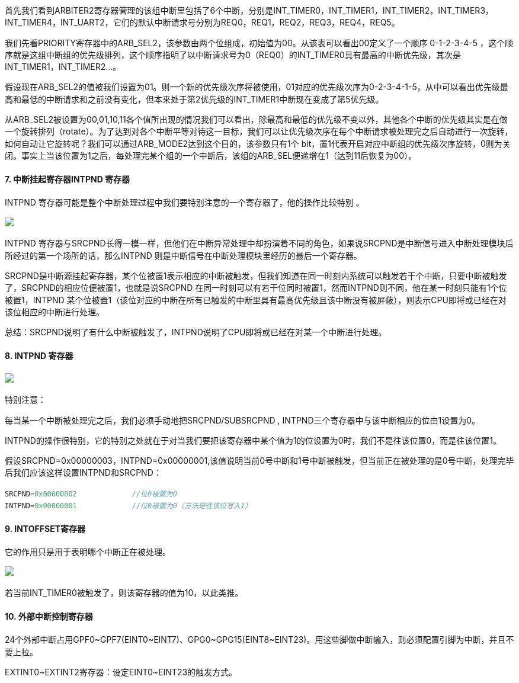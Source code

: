 首先我们看到ARBITER2寄存器管理的该组中断里包括了6个中断，分别是INT_TIMER0，INT_TIMER1，INT_TIMER2，INT_TIMER3，INT_TIMER4，INT_UART2，它们的默认中断请求号分别为REQ0，REQ1，REQ2，REQ3，REQ4，REQ5。

我们先看PRIORITY寄存器中的ARB_SEL2，该参数由两个位组成，初始值为00。从该表可以看出00定义了一个顺序 0-1-2-3-4-5 ，这个顺序就是这组中断组的优先级排列，这个顺序指明了以中断请求号为0（REQ0）的INT_TIMER0具有最高的中断优先级，其次是INT_TIMER1，INT_TIMER2…。

假设现在ARB_SEL2的值被我们设置为01。则一个新的优先级次序将被使用，01对应的优先级次序为0-2-3-4-1-5，从中可以看出优先级最高和最低的中断请求和之前没有变化，但本来处于第2优先级的INT_TIMER1中断现在变成了第5优先级。

从ARB_SEL2被设置为00,01,10,11各个值所出现的情况我们可以看出，除最高和最低的优先级不变以外，其他各个中断的优先级其实是在做一个旋转排列（rotate）。为了达到对各个中断平等对待这一目标，我们可以让优先级次序在每个中断请求被处理完之后自动进行一次旋转，如何自动让它旋转呢？我们可以通过ARB_MODE2达到这个目的，该参数只有1个 bit，置1代表开启对应中断组的优先级次序旋转，0则为关闭。事实上当该位置为1之后，每处理完某个组的一个中断后，该组的ARB_SEL便递增在1（达到11后恢复为00）。 

#### 7. 中断挂起寄存器INTPND 寄存器

INTPND 寄存器可能是整个中断处理过程中我们要特别注意的一个寄存器了，他的操作比较特别 。

![](https://raw.githubusercontent.com/timerring/picgo/master/picbed/image-20230103091300962.png)

INTPND 寄存器与SRCPND长得一模一样，但他们在中断异常处理中却扮演着不同的角色，如果说SRCPND是中断信号进入中断处理模块后所经过的第一个场所的话，那么INTPND 则是中断信号在中断处理模块里经历的最后一个寄存器。

SRCPND是中断源挂起寄存器，某个位被置1表示相应的中断被触发，但我们知道在同一时刻内系统可以触发若干个中断，只要中断被触发了，SRCPND的相应位便被置1，也就是说SRCPND 在同一时刻可以有若干位同时被置1，然而INTPND则不同，他在某一时刻只能有1个位被置1，INTPND 某个位被置1（该位对应的中断在所有已触发的中断里具有最高优先级且该中断没有被屏蔽），则表示CPU即将或已经在对该位相应的中断进行处理。

总结：SRCPND说明了有什么中断被触发了，INTPND说明了CPU即将或已经在对某一个中断进行处理。 

#### 8. INTPND 寄存器 

![](https://raw.githubusercontent.com/timerring/picgo/master/picbed/image-20230103091331760.png)

特别注意：

每当某一个中断被处理完之后，我们必须手动地把SRCPND/SUBSRCPND , INTPND三个寄存器中与该中断相应的位由1设置为0。

INTPND的操作很特别，它的特别之处就在于对当我们要把该寄存器中某个值为1的位设置为0时，我们不是往该位置0，而是往该位置1。

假设SRCPND=0x00000003，INTPND=0x00000001,该值说明当前0号中断和1号中断被触发，但当前正在被处理的是0号中断，处理完毕后我们应该这样设置INTPND和SRCPND：

```c
SRCPND=0x00000002             //位0被置为0
INTPND=0x00000001             //位0被置为0（方法是往该位写入1）
```

#### 9. INTOFFSET寄存器

它的作用只是用于表明哪个中断正在被处理。

![](https://raw.githubusercontent.com/timerring/picgo/master/picbed/image-20230103091434582.png)

若当前INT_TIMER0被触发了，则该寄存器的值为10，以此类推。 

#### 10. 外部中断控制寄存器

24个外部中断占用GPF0\~GPF7(EINT0\~EINT7)、GPG0\~GPG15(EINT8\~EINT23)。用这些脚做中断输入，则必须配置引脚为中断，并且不要上拉。 

EXTINT0\~EXTINT2寄存器：设定EINT0\~EINT23的触发方式。 

